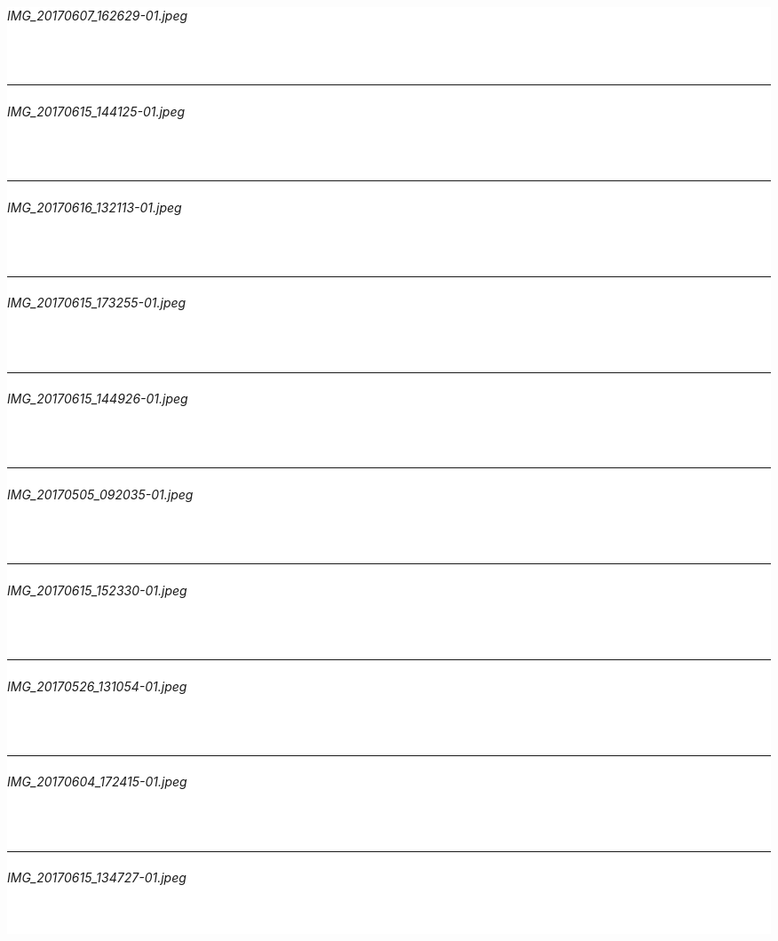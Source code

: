 <h6>IMG_20170607_162629-01.jpeg</h6>
<img data-src="images/IMG_20170607_162629-01.jpeg"
     class="responsive-img materialboxed"
     style="box-shadow:none;">
    
---
<h6>IMG_20170615_144125-01.jpeg</h6>
<img data-src="images/IMG_20170615_144125-01.jpeg"
     class="responsive-img materialboxed"
     style="box-shadow:none;">
    
---
<h6>IMG_20170616_132113-01.jpeg</h6>
<img data-src="images/IMG_20170616_132113-01.jpeg"
     class="responsive-img materialboxed"
     style="box-shadow:none;">
    
---
<h6>IMG_20170615_173255-01.jpeg</h6>
<img data-src="images/IMG_20170615_173255-01.jpeg"
     class="responsive-img materialboxed"
     style="box-shadow:none;">
    
---
<h6>IMG_20170615_144926-01.jpeg</h6>
<img data-src="images/IMG_20170615_144926-01.jpeg"
     class="responsive-img materialboxed"
     style="box-shadow:none;">
    
---
<h6>IMG_20170505_092035-01.jpeg</h6>
<img data-src="images/IMG_20170505_092035-01.jpeg"
     class="responsive-img materialboxed"
     style="box-shadow:none;">
    
---
<h6>IMG_20170615_152330-01.jpeg</h6>
<img data-src="images/IMG_20170615_152330-01.jpeg"
     class="responsive-img materialboxed"
     style="box-shadow:none;">
    
---
<h6>IMG_20170526_131054-01.jpeg</h6>
<img data-src="images/IMG_20170526_131054-01.jpeg"
     class="responsive-img materialboxed"
     style="box-shadow:none;">
    
---
<h6>IMG_20170604_172415-01.jpeg</h6>
<img data-src="images/IMG_20170604_172415-01.jpeg"
     class="responsive-img materialboxed"
     style="box-shadow:none;">
    
---
<h6>IMG_20170615_134727-01.jpeg</h6>
<img data-src="images/IMG_20170615_134727-01.jpeg"
     class="responsive-img materialboxed"
     style="box-shadow:none;">
    